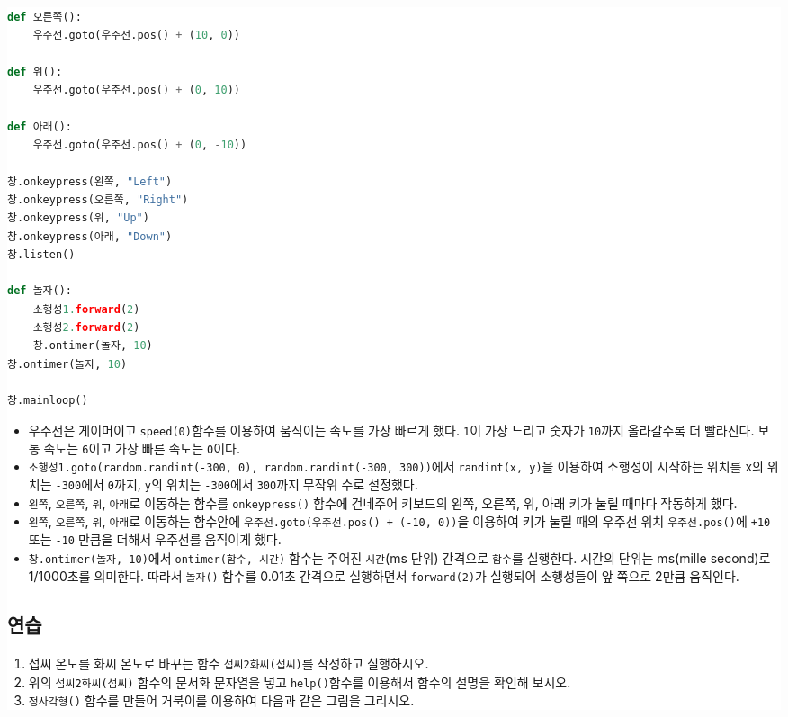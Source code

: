 ```python
def 오른쪽():
    우주선.goto(우주선.pos() + (10, 0))

def 위():
    우주선.goto(우주선.pos() + (0, 10))

def 아래():
    우주선.goto(우주선.pos() + (0, -10))

창.onkeypress(왼쪽, "Left")
창.onkeypress(오른쪽, "Right")
창.onkeypress(위, "Up")
창.onkeypress(아래, "Down")
창.listen()

def 놀자():
    소행성1.forward(2)
    소행성2.forward(2)
    창.ontimer(놀자, 10)
창.ontimer(놀자, 10)

창.mainloop()
```

- 우주선은 게이머이고 `speed(0)`함수를 이용하여 움직이는 속도를 가장 빠르게 했다. `1`이 가장 느리고 숫자가 `10`까지 올라갈수록 더 빨라진다. 보통 속도는 `6`이고 가장 빠른 속도는 `0`이다.
- `소행성1.goto(random.randint(-300, 0), random.randint(-300, 300))`에서 `randint(x, y)`을 이용하여 소행성이 시작하는 위치를 x의 위치는 `-300`에서 `0`까지, `y`의 위치는 `-300`에서 `300`까지 무작위 수로 설정했다.
- `왼쪽`, `오른쪽`, `위`, `아래`로 이동하는 함수를 `onkeypress()` 함수에 건네주어 키보드의 왼쪽, 오른쪽, 위, 아래 키가 눌릴 때마다 작동하게 했다.
- `왼쪽`, `오른쪽`, `위`, `아래`로 이동하는 함수안에 `우주선.goto(우주선.pos() + (-10, 0))`을 이용하여 키가 눌릴 때의 우주선 위치 `우주선.pos()`에 `+10` 또는 `-10` 만큼을 더해서 우주선를 움직이게 했다.
- `창.ontimer(놀자, 10)`에서 `ontimer(함수, 시간)` 함수는 주어진 `시간`(ms 단위) 간격으로 `함수`를 실행한다. 시간의 단위는 ms(mille second)로 1/1000초를 의미한다. 따라서 `놀자()` 함수를 0.01초 간격으로 실행하면서 `forward(2)`가 실행되어 소행성들이 앞 쪽으로 2만큼 움직인다.


## 연습

1. 섭씨 온도를 화씨 온도로 바꾸는 함수 `섭씨2화씨(섭씨)`를 작성하고 실행하시오.
1. 위의 `섭씨2화씨(섭씨)` 함수의 문서화 문자열을 넣고 `help()`함수를 이용해서 함수의 설명을 확인해 보시오.
1. `정사각형()` 함수를 만들어 거북이를 이용하여 다음과 같은 그림을 그리시오.